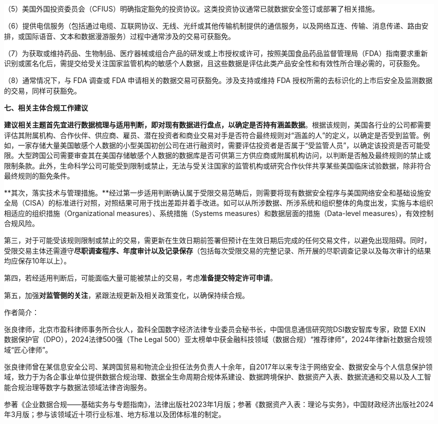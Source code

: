 （5）美国外国投资委员会（CFIUS）明确指定豁免的投资协议。这类投资协议通常已就数据安全签订或部署了相关措施。

（6）提供电信服务（包括通过电缆、互联网协议、无线、光纤或其他传输机制提供的通信服务，以及网络互连、传输、消息传递、路由安排，或国际语音、文本和数据漫游服务）过程中通常涉及的交易可获豁免。

（7）为获取或维持药品、生物制品、医疗器械或组合产品的研发或上市授权或许可，按照美国食品药品监督管理局（FDA）指南要求重新识别或匿名化后，需提交给受关注国家监管机构的敏感个人数据，且这些数据是评估此类产品安全性和有效性所合理必需的，可获豁免。

（8）通常情况下，与 FDA 调查或 FDA 申请相关的数据交易可获豁免。涉及支持或维持 FDA 授权所需的去标识化的上市后安全及监测数据的交易，同样可获豁免。

**七、相关主体合规工作建议**

**建议相关主题首先宜进行数据梳理与适用判断，即对现有数据进行盘点，以确定是否持有涵盖数据**。根据该规则，美国各行业的公司都需要评估其附属机构、合作伙伴、供应商、雇员、潜在投资者和商业交易对手是否符合最终规则对“涵盖的人”的定义，以确定是否受到监管。例如，一家存储大量美国敏感个人数据的小型美国初创公司在进行融资时，需要评估投资者是否属于“受监管人员”，以确定该投资是否可能受限。大型跨国公司需要审查其在美国存储敏感个人数据的数据库是否可供第三方供应商或附属机构访问，以判断是否触及最终规则的禁止或限制条款。此外，生命科学公司可能受到限制或禁止，无法与受关注国家的监管机构或研究合作伙伴共享某些美国临床试验数据，除非符合最终规则的豁免条件。

**其次，落实技术与管理措施。**经过第一步适用判断确认属于受限交易范畴后，则需要将现有数据安全程序与美国网络安全和基础设施安全局（CISA）的标准进行对照，对照结果可用于找出差距并着手改进。如可以从所涉数据、所涉系统和组织整体的角度出发，实施与本组织相适应的组织措施（Organizational measures）、系统措施（Systems measures）和数据层面的措施（Data-level measures），有效控制合规风险。

第三，对于可能受该规则限制或禁止的交易，需更新在生效日期前签署但预计在生效日期后完成的任何交易文件，以避免出现阻碍。同时，受限交易主体还需遵守**尽职调查程序、年度审计以及记录保存**（包括每次受限交易的完整记录、所开展的尽职调查记录以及每次审计的结果均应保存10年以上）。

第四，若经适用判断后，可能面临大量可能被禁止的交易，考虑**准备提交特定许可申请**。

第五，加强**对监管侧的关注**，紧跟法规更新及相关政策变化，以确保持续合规。

  

作者简介：

张良律师，北京市盈科律师事务所合伙人，盈科全国数字经济法律专业委员会秘书长，中国信息通信研究院DSI数安智库专家，欧盟 EXIN 数据保护官（DPO），2024法律500强（The Legal 500）亚太榜单中获金融科技领域（数据合规）“推荐律师”，2024年律新社数据合规领域“匠心律师”。

张良律师曾在某信息安全公司、某跨国贸易和物流企业担任法务负责人十余年，自2017年以来专注于网络安全、数据安全与个人信息保护领域，致力于为各企事业单位提供数据合规治理、数据全生命周期合规体系建设、数据跨境保护、数据资产入表、数据流通和交易以及人工智能合规治理等数字与数据法领域法律咨询服务。

参著《企业数据合规——基础实务与专题指南》，法律出版社2023年1月版；参著《数据资产入表：理论与实务》，中国财政经济出版社2024年3月版；参与该领域近十项行业标准、地方标准以及团体标准的制定。